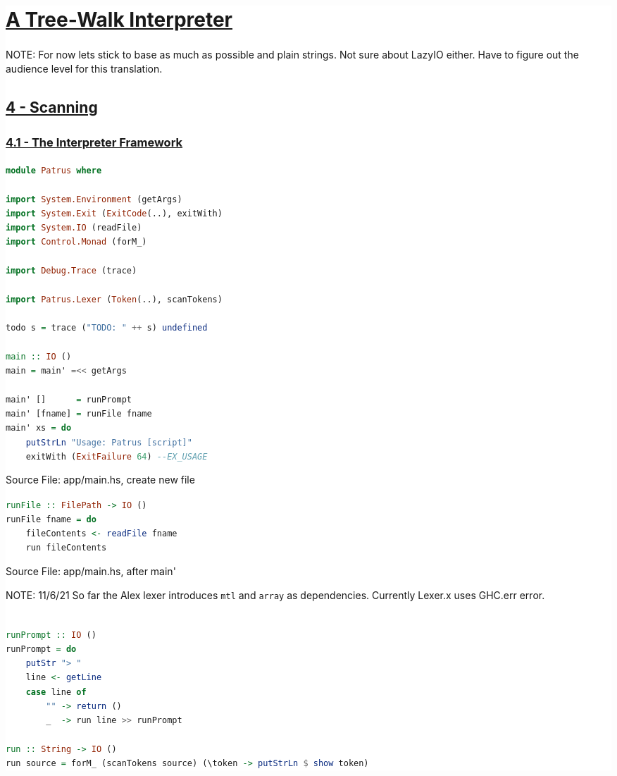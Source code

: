 # [A Tree-Walk Interpreter](https://craftinginterpreters.com/a-tree-walk-interpreter.html)

NOTE: For now lets stick to base as much as possible and plain strings. Not sure about LazyIO either. Have to figure out the audience level for this translation.

## [4 - Scanning](https://craftinginterpreters.com/scanning.html)

### [4.1 - The Interpreter Framework](https://craftinginterpreters.com/scanning.html#the-interpreter-framework)

```haskell
module Patrus where

import System.Environment (getArgs)
import System.Exit (ExitCode(..), exitWith)
import System.IO (readFile)
import Control.Monad (forM_)

import Debug.Trace (trace)

import Patrus.Lexer (Token(..), scanTokens)

todo s = trace ("TODO: " ++ s) undefined

main :: IO ()
main = main' =<< getArgs

main' []      = runPrompt
main' [fname] = runFile fname
main' xs = do
    putStrLn "Usage: Patrus [script]"
    exitWith (ExitFailure 64) --EX_USAGE

```
Source File: app/main.hs, create new file

```haskell
runFile :: FilePath -> IO ()
runFile fname = do
    fileContents <- readFile fname
    run fileContents

```
Source File: app/main.hs, after main'

NOTE: 11/6/21 So far the Alex lexer introduces `mtl` and `array` as dependencies.
Currently Lexer.x uses GHC.err error.

```haskell

runPrompt :: IO ()
runPrompt = do
    putStr "> "
    line <- getLine
    case line of
        "" -> return ()
        _  -> run line >> runPrompt

run :: String -> IO ()
run source = forM_ (scanTokens source) (\token -> putStrLn $ show token)

```